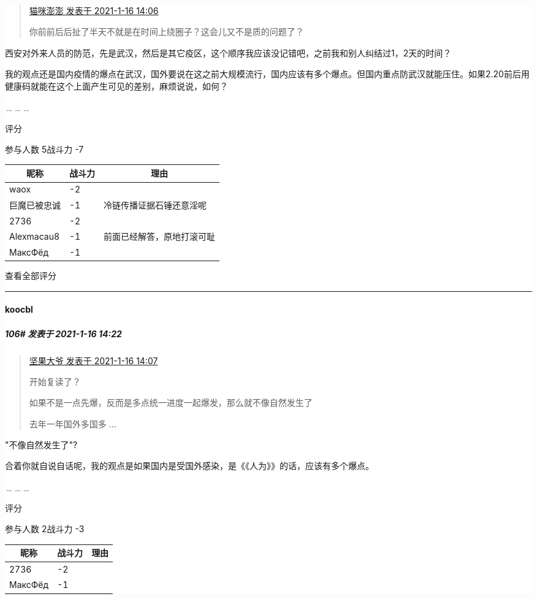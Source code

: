 
<blockquote><a href="httphttps://bbs.saraba1st.com/2b/forum.php?mod=redirect&amp;goto=findpost&amp;pid=50051982&amp;ptid=1983072" target="_blank">猫咪澎澎 发表于 2021-1-16 14:06</a>

你前前后后扯了半天不就是在时间上绕圈子？这会儿又不是质的问题了？</blockquote>
西安对外来人员的防范，先是武汉，然后是其它疫区，这个顺序我应该没记错吧，之前我和别人纠结过1，2天的时间？


我的观点还是国内疫情的爆点在武汉，国外要说在这之前大规模流行，国内应该有多个爆点。但国内重点防武汉就能压住。如果2.20前后用健康码就能在这个上面产生可见的差别，麻烦说说，如何？


﹍﹍﹍

评分


 参与人数 5战斗力 -7

|昵称|战斗力|理由|
|----|---|---|
| waox|-2||
| 巨魔已被忠诚|-1|冷链传播证据石锤还意淫呢|
| 2736|-2||
| Alexmacau8|-1|前面已经解答，原地打滚可耻|
| МаксФёд|-1||


查看全部评分


-----

####  koocbl  
##### 106#       发表于 2021-1-16 14:22


<blockquote><a href="httphttps://bbs.saraba1st.com/2b/forum.php?mod=redirect&amp;goto=findpost&amp;pid=50051987&amp;ptid=1983072" target="_blank">坚果大爷 发表于 2021-1-16 14:07</a>

开始复读了？

如果不是一点先爆，反而是多点统一进度一起爆发，那么就不像自然发生了

去年一年国外多国多 ...</blockquote>
"不像自然发生了"?


合着你就自说自话呢，我的观点是如果国内是受国外感染，是《《人为》》的话，应该有多个爆点。


﹍﹍﹍

评分


 参与人数 2战斗力 -3

|昵称|战斗力|理由|
|----|---|---|
| 2736|-2||
| МаксФёд|-1||
